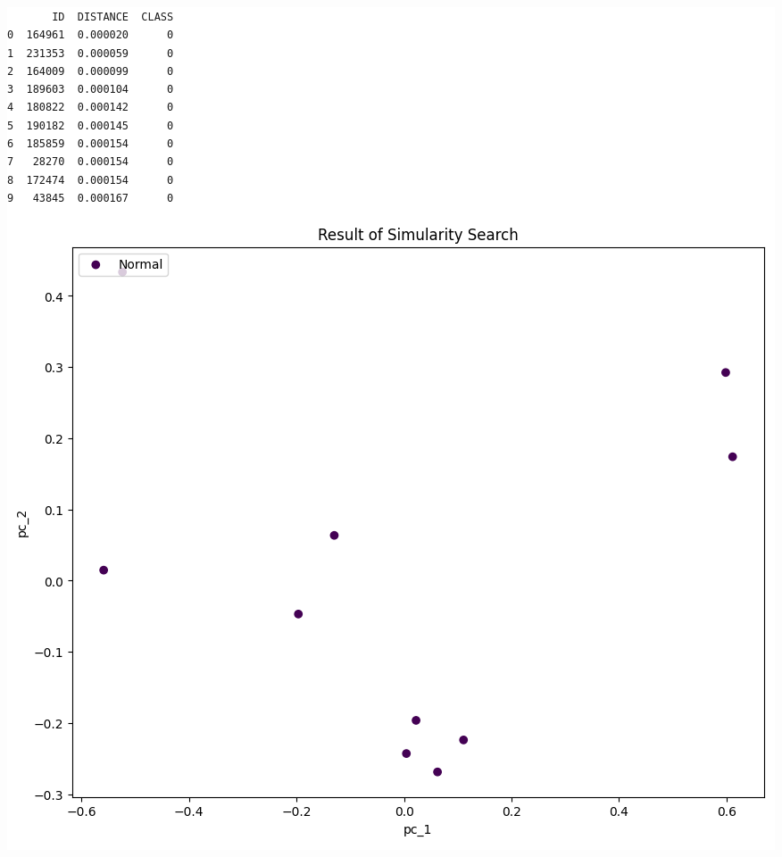            ID  DISTANCE  CLASS
    0  164961  0.000020      0
    1  231353  0.000059      0
    2  164009  0.000099      0
    3  189603  0.000104      0
    4  180822  0.000142      0
    5  190182  0.000145      0
    6  185859  0.000154      0
    7   28270  0.000154      0
    8  172474  0.000154      0
    9   43845  0.000167      0



    
![png](./images/output_10_1-1.png)
    
